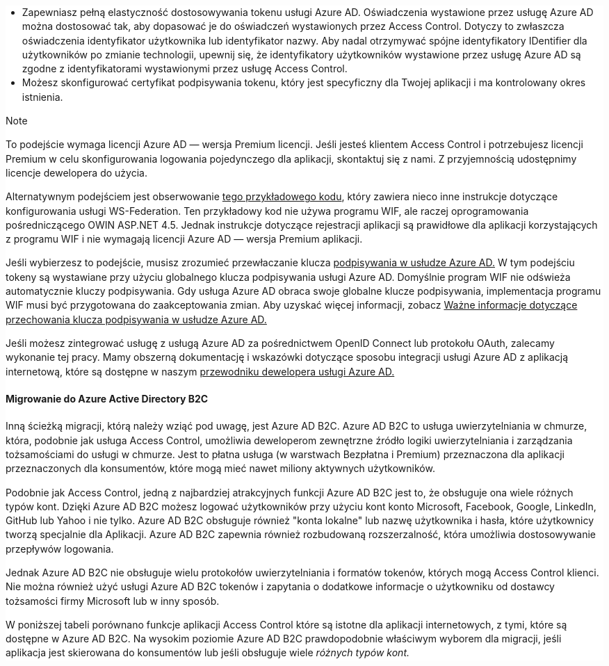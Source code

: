 - Zapewniasz pełną elastyczność dostosowywania tokenu usługi Azure AD. Oświadczenia wystawione przez usługę Azure AD można dostosować tak, aby dopasować je do oświadczeń wystawionych przez Access Control. Dotyczy to zwłaszcza oświadczenia identyfikator użytkownika lub identyfikator nazwy. Aby nadal otrzymywać spójne identyfikatory IDentifier dla użytkowników po zmianie technologii, upewnij się, że identyfikatory użytkowników wystawione przez usługę Azure AD są zgodne z identyfikatorami wystawionymi przez usługę Access Control.
- Możesz skonfigurować certyfikat podpisywania tokenu, który jest specyficzny dla Twojej aplikacji i ma kontrolowany okres istnienia.

> [!NOTE]
> To podejście wymaga licencji Azure AD — wersja Premium licencji. Jeśli jesteś klientem Access Control i potrzebujesz licencji Premium w celu skonfigurowania logowania pojedynczego dla aplikacji, skontaktuj się z nami. Z przyjemnością udostępnimy licencje dewelopera do użycia.

Alternatywnym podejściem jest obserwowanie [tego przykładowego kodu](https://github.com/Azure-Samples/active-directory-dotnet-webapp-wsfederation), który zawiera nieco inne instrukcje dotyczące konfigurowania usługi WS-Federation. Ten przykładowy kod nie używa programu WIF, ale raczej oprogramowania pośredniczącego OWIN ASP.NET 4.5. Jednak instrukcje dotyczące rejestracji aplikacji są prawidłowe dla aplikacji korzystających z programu WIF i nie wymagają licencji Azure AD — wersja Premium aplikacji. 

Jeśli wybierzesz to podejście, musisz zrozumieć przewłaczanie klucza [podpisywania w usłudze Azure AD.](../develop/active-directory-signing-key-rollover.md) W tym podejściu tokeny są wystawiane przy użyciu globalnego klucza podpisywania usługi Azure AD. Domyślnie program WIF nie odświeża automatycznie kluczy podpisywania. Gdy usługa Azure AD obraca swoje globalne klucze podpisywania, implementacja programu WIF musi być przygotowana do zaakceptowania zmian. Aby uzyskać więcej informacji, zobacz [Ważne informacje dotyczące przechowania klucza podpisywania w usłudze Azure AD.](/previous-versions/azure/dn641920(v=azure.100))

Jeśli możesz zintegrować usługę z usługą Azure AD za pośrednictwem OpenID Connect lub protokołu OAuth, zalecamy wykonanie tej pracy. Mamy obszerną dokumentację i wskazówki dotyczące sposobu integracji usługi Azure AD z aplikacją internetową, które są dostępne w naszym [przewodniku dewelopera usługi Azure AD.](../develop/index.yml)

#### <a name="migrate-to-azure-active-directory-b2c"></a>Migrowanie do Azure Active Directory B2C

Inną ścieżką migracji, którą należy wziąć pod uwagę, jest Azure AD B2C. Azure AD B2C to usługa uwierzytelniania w chmurze, która, podobnie jak usługa Access Control, umożliwia deweloperom zewnętrzne źródło logiki uwierzytelniania i zarządzania tożsamościami do usługi w chmurze. Jest to płatna usługa (w warstwach Bezpłatna i Premium) przeznaczona dla aplikacji przeznaczonych dla konsumentów, które mogą mieć nawet miliony aktywnych użytkowników.

Podobnie jak Access Control, jedną z najbardziej atrakcyjnych funkcji Azure AD B2C jest to, że obsługuje ona wiele różnych typów kont. Dzięki Azure AD B2C możesz logować użytkowników przy użyciu kont konto Microsoft, Facebook, Google, LinkedIn, GitHub lub Yahoo i nie tylko. Azure AD B2C obsługuje również "konta lokalne" lub nazwę użytkownika i hasła, które użytkownicy tworzą specjalnie dla Aplikacji. Azure AD B2C zapewnia również rozbudowaną rozszerzalność, która umożliwia dostosowywanie przepływów logowania. 

Jednak Azure AD B2C nie obsługuje wielu protokołów uwierzytelniania i formatów tokenów, których mogą Access Control klienci. Nie można również użyć usługi Azure AD B2C tokenów i zapytania o dodatkowe informacje o użytkowniku od dostawcy tożsamości firmy Microsoft lub w inny sposób.

W poniższej tabeli porównano funkcje aplikacji Access Control które są istotne dla aplikacji internetowych, z tymi, które są dostępne w Azure AD B2C. Na wysokim poziomie Azure AD B2C prawdopodobnie właściwym wyborem dla migracji, jeśli aplikacja jest skierowana do konsumentów lub jeśli obsługuje wiele *różnych typów kont.*
